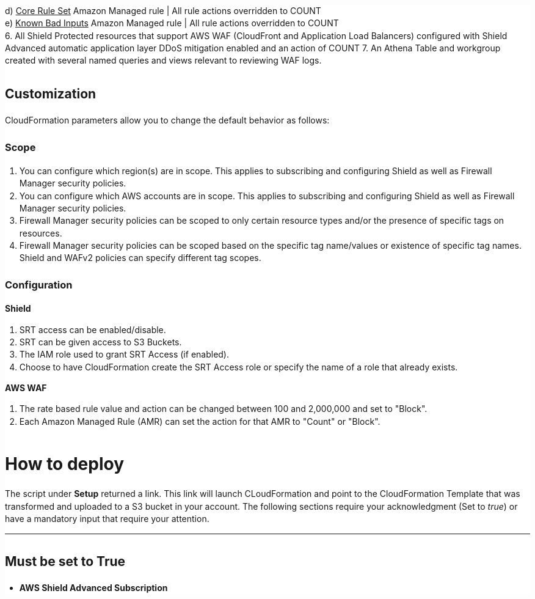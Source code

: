 d) [Core Rule Set](https://docs.aws.amazon.com/waf/latest/developerguide/aws-managed-rule-groups-baseline.html#aws-managed-rule-groups-baseline-crs) Amazon Managed rule | All rule actions overridden to COUNT  
e) [Known Bad Inputs](https://docs.aws.amazon.com/waf/latest/developerguide/aws-managed-rule-groups-baseline.html#aws-managed-rule-groups-baseline-known-bad-inputs) Amazon Managed rule | All rule actions overridden to COUNT    
6. All Shield Protected resources that support AWS WAF (CloudFront and Application Load Balancers) configured with Shield Advanced automatic application layer DDoS mitigation enabled and an action of COUNT
7.  An Athena Table and workgroup created with several named queries and views relevant to reviewing WAF logs.

## **Customization**

CloudFormation parameters allow you to change the default behavior as follows:

### **Scope**
1. You can configure which region(s) are in scope.  This applies to subscribing and configuring Shield as well as Firewall Manager security policies.
2. You can configure which AWS accounts are in scope.  This applies to subscribing and configuring Shield as well as Firewall Manager security policies.
3. Firewall Manager security policies can be scoped to only certain resource types and/or the presence of specific tags on resources.
4. Firewall Manager security policies can be scoped based on the specific tag name/values or existence of specific tag names.  Shield and WAFv2 policies can specify different tag scopes.

### **Configuration**
**Shield**  
1. SRT access can be enabled/disable.
2. SRT can be given access to S3 Buckets.
3. The IAM role used to grant SRT Access (if enabled).
4. Choose to have CloudFormation create the SRT Access role or specify the name of a role that already exists.

**AWS WAF**
1. The rate based rule value and action can be changed between 100 and 2,000,000 and set to "Block".
2. Each Amazon Managed Rule (AMR) can set the action for that AMR to "Count" or "Block".


# How to deploy  

The script under **Setup** returned a link.  This link will launch CLoudFormation and point to the CloudFormation Template that was transformed and uploaded to a S3 bucket in your account.  The following sections require your acknowledgment (Set to _true_) or have a mandatory input that require your attention.  

---
## Must be set to True
* **AWS Shield Advanced Subscription**
